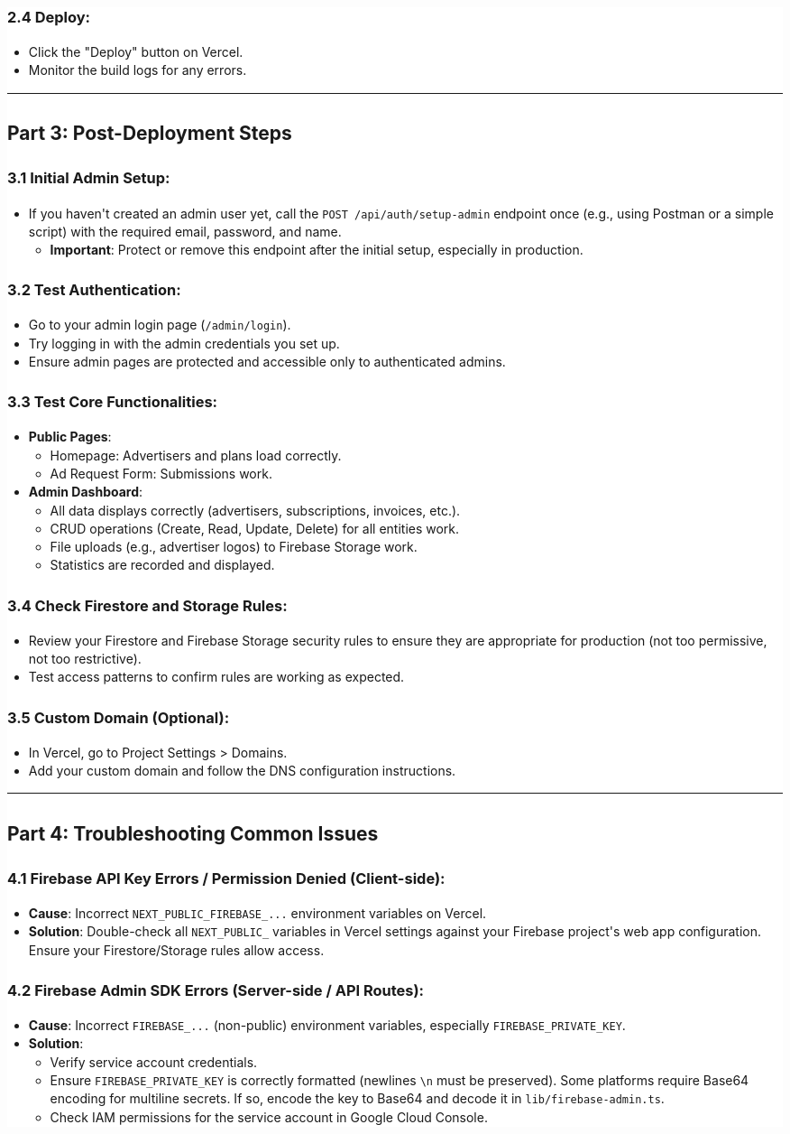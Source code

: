 ### 2.4 Deploy:
- Click the "Deploy" button on Vercel.
- Monitor the build logs for any errors.

---

## Part 3: Post-Deployment Steps

### 3.1 Initial Admin Setup:
- If you haven't created an admin user yet, call the `POST /api/auth/setup-admin` endpoint once (e.g., using Postman or a simple script) with the required email, password, and name.
  - **Important**: Protect or remove this endpoint after the initial setup, especially in production.

### 3.2 Test Authentication:
- Go to your admin login page (`/admin/login`).
- Try logging in with the admin credentials you set up.
- Ensure admin pages are protected and accessible only to authenticated admins.

### 3.3 Test Core Functionalities:
- **Public Pages**:
  - Homepage: Advertisers and plans load correctly.
  - Ad Request Form: Submissions work.
- **Admin Dashboard**:
  - All data displays correctly (advertisers, subscriptions, invoices, etc.).
  - CRUD operations (Create, Read, Update, Delete) for all entities work.
  - File uploads (e.g., advertiser logos) to Firebase Storage work.
  - Statistics are recorded and displayed.

### 3.4 Check Firestore and Storage Rules:
- Review your Firestore and Firebase Storage security rules to ensure they are appropriate for production (not too permissive, not too restrictive).
- Test access patterns to confirm rules are working as expected.

### 3.5 Custom Domain (Optional):
- In Vercel, go to Project Settings > Domains.
- Add your custom domain and follow the DNS configuration instructions.

---

## Part 4: Troubleshooting Common Issues

### 4.1 Firebase API Key Errors / Permission Denied (Client-side):
- **Cause**: Incorrect `NEXT_PUBLIC_FIREBASE_...` environment variables on Vercel.
- **Solution**: Double-check all `NEXT_PUBLIC_` variables in Vercel settings against your Firebase project's web app configuration. Ensure your Firestore/Storage rules allow access.

### 4.2 Firebase Admin SDK Errors (Server-side / API Routes):
- **Cause**: Incorrect `FIREBASE_...` (non-public) environment variables, especially `FIREBASE_PRIVATE_KEY`.
- **Solution**:
  - Verify service account credentials.
  - Ensure `FIREBASE_PRIVATE_KEY` is correctly formatted (newlines `\n` must be preserved). Some platforms require Base64 encoding for multiline secrets. If so, encode the key to Base64 and decode it in `lib/firebase-admin.ts`.
  - Check IAM permissions for the service account in Google Cloud Console.
